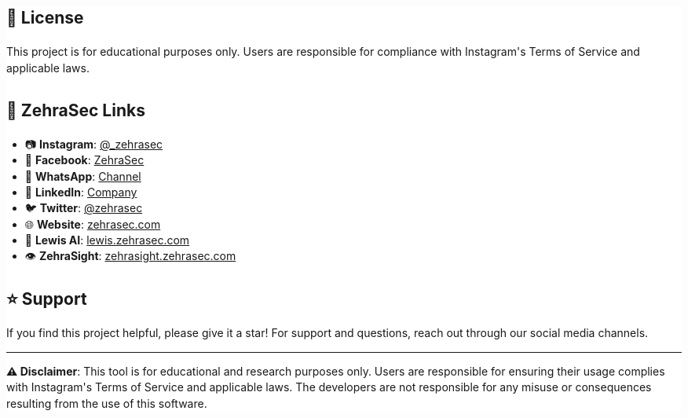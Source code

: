 ## 📜 License

This project is for educational purposes only. Users are responsible for compliance with Instagram's Terms of Service and applicable laws.

## 🔗 ZehraSec Links

- 📷 **Instagram**: [@_zehrasec](https://www.instagram.com/_zehrasec)
- 📘 **Facebook**: [ZehraSec](https://www.facebook.com/people/ZehraSec/61575580721849/)
- 💬 **WhatsApp**: [Channel](https://www.whatsapp.com/channel/0029Vaoa1GfKLaHlL0Kc8k1q)
- 🔗 **LinkedIn**: [Company](https://www.linkedin.com/company/zehrasec)
- 🐦 **Twitter**: [@zehrasec](https://x.com/zehrasec)
- 🌐 **Website**: [zehrasec.com](https://zehrasec.com)
- 🧠 **Lewis AI**: [lewis.zehrasec.com](https://lewis.zehrasec.com)
- 👁 **ZehraSight**: [zehrasight.zehrasec.com](https://zehrasight.zehrasec.com)

## ⭐ Support

If you find this project helpful, please give it a star! For support and questions, reach out through our social media channels.

---

**⚠️ Disclaimer**: This tool is for educational and research purposes only. Users are responsible for ensuring their usage complies with Instagram's Terms of Service and applicable laws. The developers are not responsible for any misuse or consequences resulting from the use of this software.
